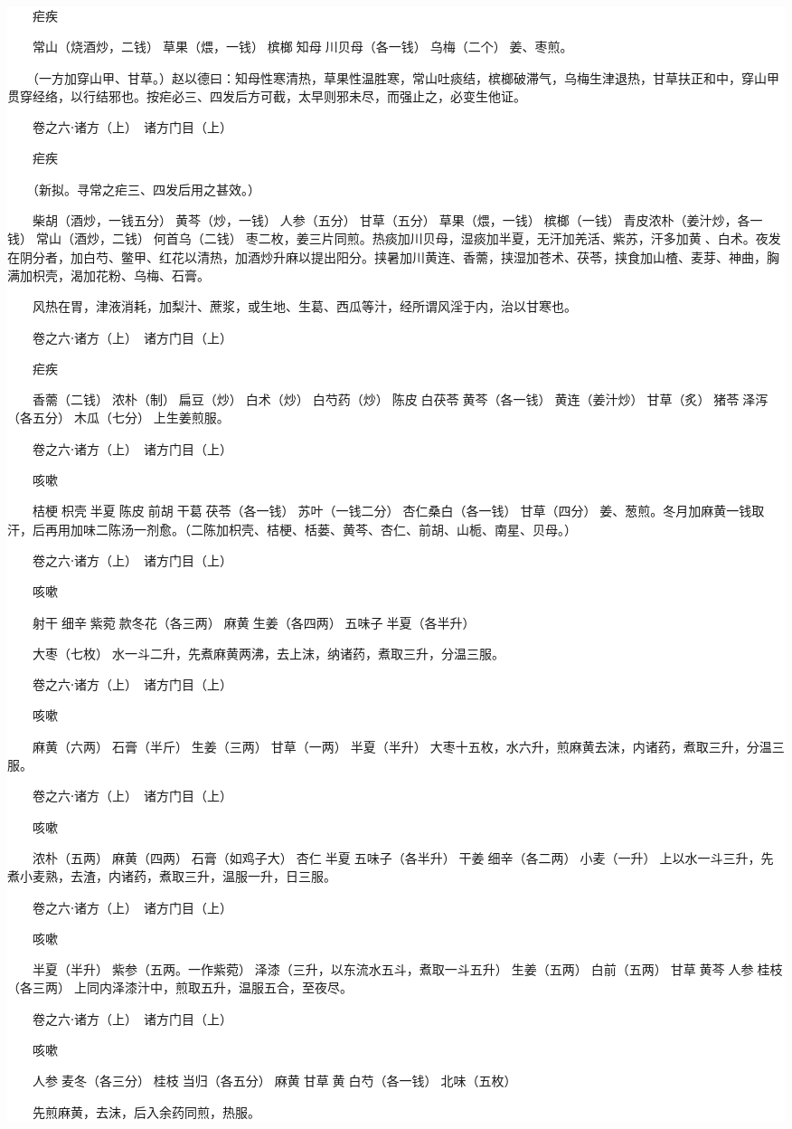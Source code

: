 　　疟疾

　　常山（烧酒炒，二钱） 草果（煨，一钱） 槟榔 知母 川贝母（各一钱） 乌梅（二个） 姜、枣煎。

　　（一方加穿山甲、甘草。）赵以德曰：知母性寒清热，草果性温胜寒，常山吐痰结，槟榔破滞气，乌梅生津退热，甘草扶正和中，穿山甲贯穿经络，以行结邪也。按疟必三、四发后方可截，太早则邪未尽，而强止之，必变生他证。

　　卷之六·诸方（上）　诸方门目（上）

　　疟疾

　　（新拟。寻常之疟三、四发后用之甚效。）

　　柴胡（酒炒，一钱五分） 黄芩（炒，一钱） 人参（五分） 甘草（五分） 草果（煨，一钱） 槟榔（一钱） 青皮浓朴（姜汁炒，各一钱） 常山（酒炒，二钱） 何首乌（二钱） 枣二枚，姜三片同煎。热痰加川贝母，湿痰加半夏，无汗加羌活、紫苏，汗多加黄 、白术。夜发在阴分者，加白芍、鳖甲、红花以清热，加酒炒升麻以提出阳分。挟暑加川黄连、香薷，挟湿加苍术、茯苓，挟食加山楂、麦芽、神曲，胸满加枳壳，渴加花粉、乌梅、石膏。

　　风热在胃，津液消耗，加梨汁、蔗浆，或生地、生葛、西瓜等汁，经所谓风淫于内，治以甘寒也。

　　卷之六·诸方（上）　诸方门目（上）

　　疟疾

　　香薷（二钱） 浓朴（制） 扁豆（炒） 白术（炒） 白芍药（炒） 陈皮 白茯苓 黄芩（各一钱） 黄连（姜汁炒） 甘草（炙） 猪苓 泽泻（各五分） 木瓜（七分） 上生姜煎服。

　　卷之六·诸方（上）　诸方门目（上）

　　咳嗽

　　桔梗 枳壳 半夏 陈皮 前胡 干葛 茯苓（各一钱） 苏叶（一钱二分） 杏仁桑白（各一钱） 甘草（四分） 姜、葱煎。冬月加麻黄一钱取汗，后再用加味二陈汤一剂愈。（二陈加枳壳、桔梗、栝蒌、黄芩、杏仁、前胡、山栀、南星、贝母。）

　　卷之六·诸方（上）　诸方门目（上）

　　咳嗽

　　射干 细辛 紫菀 款冬花（各三两） 麻黄 生姜（各四两） 五味子 半夏（各半升）

　　大枣（七枚） 水一斗二升，先煮麻黄两沸，去上沫，纳诸药，煮取三升，分温三服。

　　卷之六·诸方（上）　诸方门目（上）

　　咳嗽

　　麻黄（六两） 石膏（半斤） 生姜（三两） 甘草（一两） 半夏（半升） 大枣十五枚，水六升，煎麻黄去沫，内诸药，煮取三升，分温三服。

　　卷之六·诸方（上）　诸方门目（上）

　　咳嗽

　　浓朴（五两） 麻黄（四两） 石膏（如鸡子大） 杏仁 半夏 五味子（各半升） 干姜 细辛（各二两） 小麦（一升） 上以水一斗三升，先煮小麦熟，去渣，内诸药，煮取三升，温服一升，日三服。

　　卷之六·诸方（上）　诸方门目（上）

　　咳嗽

　　半夏（半升） 紫参（五两。一作紫菀） 泽漆（三升，以东流水五斗，煮取一斗五升） 生姜（五两） 白前（五两） 甘草 黄芩 人参 桂枝（各三两） 上同内泽漆汁中，煎取五升，温服五合，至夜尽。

　　卷之六·诸方（上）　诸方门目（上）

　　咳嗽

　　人参 麦冬（各三分） 桂枝 当归（各五分） 麻黄 甘草 黄 白芍（各一钱） 北味（五枚）

　　先煎麻黄，去沫，后入余药同煎，热服。
